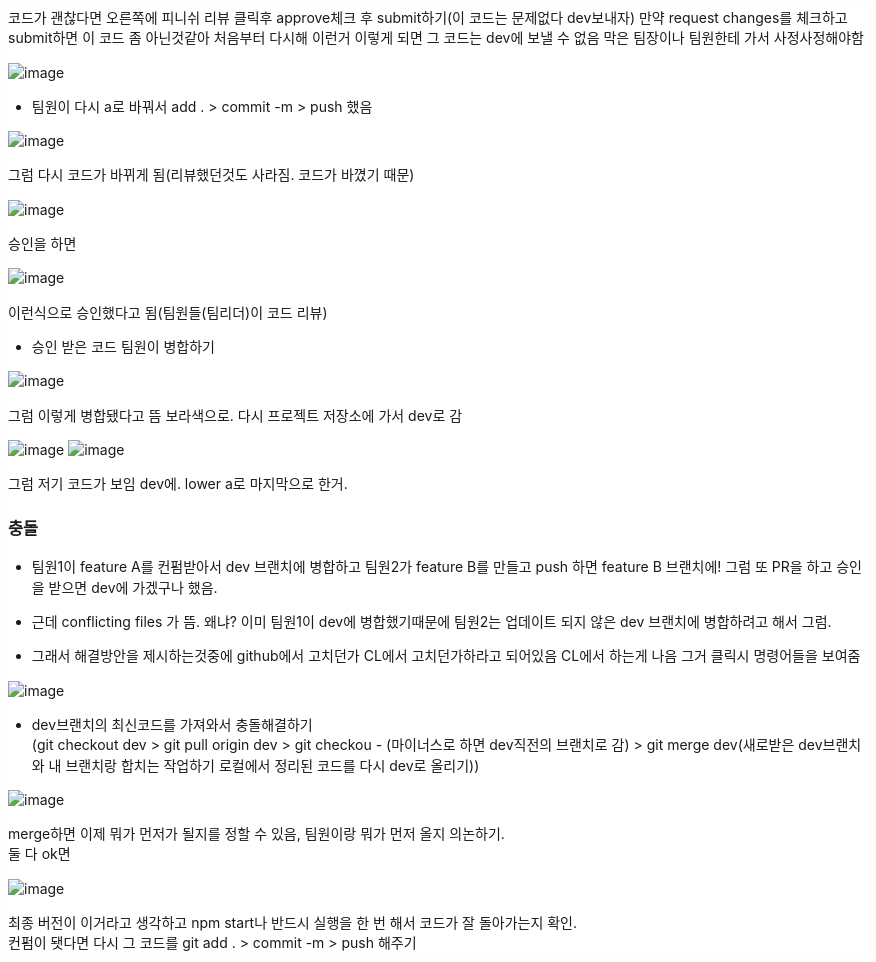 코드가 괜찮다면 오른쪽에 피니쉬 리뷰 클릭후 approve체크 후 submit하기(이 코드는 문제없다 dev보내자) 만약 request changes를 체크하고 submit하면 이 코드 좀 아닌것같아 처음부터 다시해 이런거   이렇게 되면 그 코드는 dev에 보낼 수 없음 막은 팀장이나 팀원한테 가서 사정사정해야함   
  
<img src="https://i.ibb.co/f0xNySt/image.png" alt="image" border="0">

- 팀원이 다시 a로 바꿔서 add . > commit -m > push 했음  
  
<img src="https://i.ibb.co/C9V0x9v/image.png" alt="image" border="0">  
  
그럼 다시 코드가 바뀌게 됨(리뷰했던것도 사라짐. 코드가 바꼈기 때문)  
  
<img src="https://i.ibb.co/4sh44xY/image.png" alt="image" border="0">  
  
승인을 하면  
  
<img src="https://i.ibb.co/L0PVFKm/image.png" alt="image" border="0">  
  
이런식으로 승인했다고 됨(팀원들(팀리더)이 코드 리뷰)  
  
- 승인 받은 코드 팀원이 병합하기  
  
<img src="https://i.ibb.co/RvxQ4M8/image.png" alt="image" border="0">  
  
그럼 이렇게 병합됐다고 뜸 보라색으로.
다시 프로젝트 저장소에 가서 dev로 감  
   
<img src="https://i.ibb.co/RBcFgHM/image.png" alt="image" border="0">  
<img src="https://i.ibb.co/r02QVPZ/image.png" alt="image" border="0">    
  
그럼 저기 코드가 보임 dev에. lower a로 마지막으로 한거.  
  
### 충돌
  
- 팀원1이 feature A를 컨펌받아서 dev 브랜치에 병합하고 팀원2가 feature B를 만들고 push 하면 feature B 브랜치에! 그럼 또 PR을 하고 승인을 받으면 dev에 가겠구나 했음.
  
- 근데 conflicting files 가 뜸. 왜냐?
이미 팀원1이 dev에 병합했기때문에 팀원2는 업데이트 되지 않은 dev 브랜치에 병합하려고 해서 그럼.
  
- 그래서 해결방안을 제시하는것중에 github에서 고치던가 CL에서 고치던가하라고 되어있음 CL에서 하는게 나음 그거 클릭시 명령어들을 보여줌  
  
<img src="https://i.ibb.co/LvDM7ZT/image.png" alt="image" border="0">
  
- dev브랜치의 최신코드를 가져와서 충돌해결하기   
(git checkout dev > git pull origin dev > git checkou - (마이너스로 하면 dev직전의 브랜치로 감) > git merge dev(새로받은 dev브랜치와 내 브랜치랑 합치는 작업하기 로컬에서 정리된 코드를 다시 dev로 올리기))   
  
<img src="https://i.ibb.co/54bWDG5/image.png" alt="image" border="0">  
  
merge하면 이제 뭐가 먼저가 될지를 정할 수 있음, 팀원이랑 뭐가 먼저 올지 의논하기.  
둘 다 ok면   
  
<img src="https://i.ibb.co/1rs34cX/image.png" alt="image" border="0">   
   
최종 버전이 이거라고 생각하고 npm start나 반드시 실행을 한 번 해서 코드가 잘 돌아가는지 확인.  
컨펌이 됏다면 다시 그 코드를 git add . > commit -m > push 해주기  
  